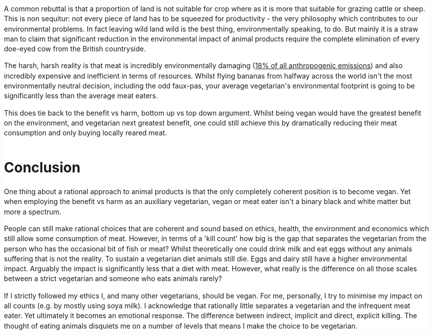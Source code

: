 A common rebuttal is that a proportion of land is not suitable for crop where as it is more that suitable for grazing cattle or sheep.  This is non sequitur: not every piece of land has to be squeezed for productivity - the very philosophy which contributes to our environmental problems. In fact leaving wild land wild is the best thing, environmentally speaking, to do. But mainly it is a straw man to claim that significant reduction in the environmental impact of animal products require the complete elimination of every doe-eyed cow from the British countryside.

The harsh, harsh reality is that meat is incredibly environmentally damaging ([18% of all anthropogenic emissions](http://www.fao.org/docrep/010/a0701e/a0701e00.HTM)) and also incredibly expensive and inefficient in terms of resources.  Whilst flying bananas from halfway across the world isn't the most environmentally neutral decision, including the odd faux-pas, your average vegetarian's environmental footprint is going to be significantly less than the average meat eaters.

This does tie back to the benefit vs harm, bottom up vs top down argument.  Whilst being vegan would have the greatest benefit on the environment, and vegetarian next greatest benefit, one could still achieve this by dramatically reducing their meat consumption and only buying locally reared meat.    

# Conclusion
One thing about a rational approach to animal products is that the only completely coherent position is to become vegan.  Yet when employing the benefit vs harm as an auxiliary vegetarian, vegan or meat eater isn't a binary black and white matter but more a spectrum.  

People can still make rational choices that are coherent and sound based on ethics, health, the environment and economics which still allow some consumption of meat.  However, in terms of a 'kill count' how big is the gap that separates the vegetarian from the person who has the occasional bit of fish or meat?  Whilst theoretically one could drink milk and eat eggs without any animals suffering that is not the reality.  To sustain a vegetarian diet animals still die.  Eggs and dairy still have a higher environmental impact.  Arguably the impact is significantly less that a diet with meat.  However, what really is the difference on all those scales between a strict vegetarian and someone who eats animals rarely?

If I strictly followed my ethics I, and many other vegetarians, should be vegan.  For me, personally, I try to minimise my impact on all counts (e.g. by mostly using soya milk). I acknowledge that rationally little separates a vegetarian and the infrequent meat eater.  Yet ultimately it becomes an emotional response.  The difference between indirect, implicit and direct, explicit killing.  The thought of eating animals disquiets me on a number of levels that means I make the choice to be vegetarian.

[lysteria]: http://www.nhs.uk/Conditions/Listeriosis/Pages/Causes.aspx
[foodbornestats]: http://www.food.gov.uk/science/research/foodborneillness/foodbornediseaseresearch/b14programme/b14projlist/fs231043ext/
[HPA]: http://www.hpa.org.uk/NewsCentre/NationalPressReleases/2012PressReleases/120613HPAissuesfoodsafetyreminder/
[meatenviroment]: http://www.theguardian.com/commentisfree/2014/dec/16/perpetual-denial-food-meat-production-environmental-devastation
[meatcrop]: http://www.vox.com/2014/8/21/6053187/cropland-map-food-fuel-animal-feed